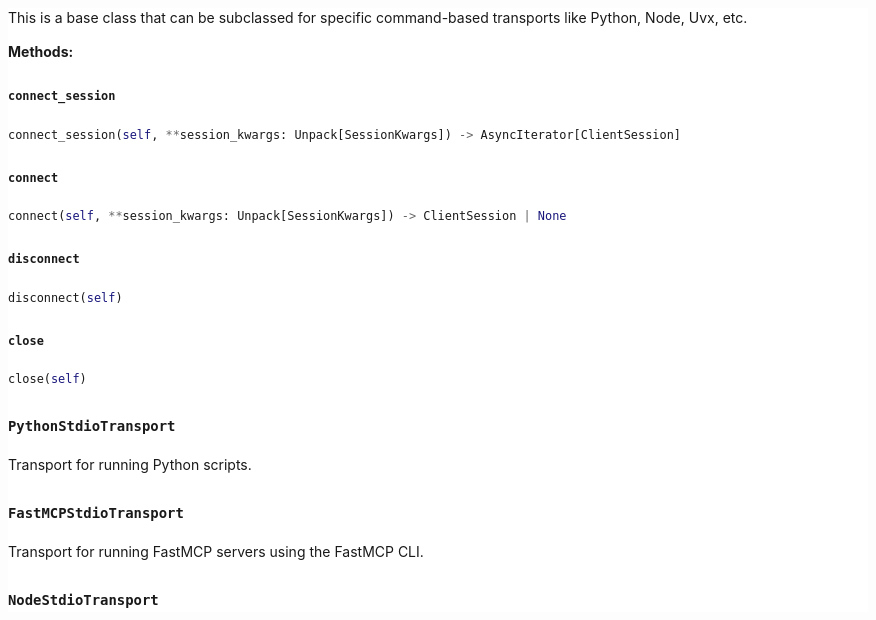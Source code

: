 This is a base class that can be subclassed for specific command-based
transports like Python, Node, Uvx, etc.

**Methods:**

#### `connect_session` <sup><a href="https://github.com/jlowin/fastmcp/blob/main/src/fastmcp/client/transports.py#L344" target="_blank"><Icon icon="github" style="width: 14px; height: 14px;" /></a></sup>

```python
connect_session(self, **session_kwargs: Unpack[SessionKwargs]) -> AsyncIterator[ClientSession]
```

#### `connect` <sup><a href="https://github.com/jlowin/fastmcp/blob/main/src/fastmcp/client/transports.py#L356" target="_blank"><Icon icon="github" style="width: 14px; height: 14px;" /></a></sup>

```python
connect(self, **session_kwargs: Unpack[SessionKwargs]) -> ClientSession | None
```

#### `disconnect` <sup><a href="https://github.com/jlowin/fastmcp/blob/main/src/fastmcp/client/transports.py#L390" target="_blank"><Icon icon="github" style="width: 14px; height: 14px;" /></a></sup>

```python
disconnect(self)
```

#### `close` <sup><a href="https://github.com/jlowin/fastmcp/blob/main/src/fastmcp/client/transports.py#L405" target="_blank"><Icon icon="github" style="width: 14px; height: 14px;" /></a></sup>

```python
close(self)
```

### `PythonStdioTransport` <sup><a href="https://github.com/jlowin/fastmcp/blob/main/src/fastmcp/client/transports.py#L463" target="_blank"><Icon icon="github" style="width: 14px; height: 14px;" /></a></sup>

Transport for running Python scripts.

### `FastMCPStdioTransport` <sup><a href="https://github.com/jlowin/fastmcp/blob/main/src/fastmcp/client/transports.py#L509" target="_blank"><Icon icon="github" style="width: 14px; height: 14px;" /></a></sup>

Transport for running FastMCP servers using the FastMCP CLI.

### `NodeStdioTransport` <sup><a href="https://github.com/jlowin/fastmcp/blob/main/src/fastmcp/client/transports.py#L536" target="_blank"><Icon icon="github" style="width: 14px; height: 14px;" /></a></sup>
